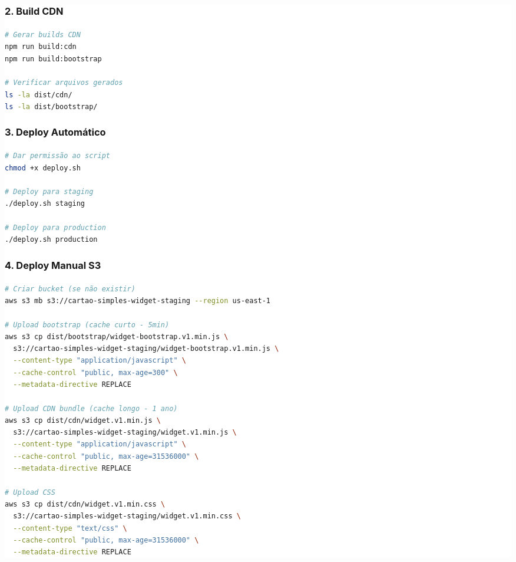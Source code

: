 ### 2. Build CDN

```bash
# Gerar builds CDN
npm run build:cdn
npm run build:bootstrap

# Verificar arquivos gerados
ls -la dist/cdn/
ls -la dist/bootstrap/
```

### 3. Deploy Automático

```bash
# Dar permissão ao script
chmod +x deploy.sh

# Deploy para staging
./deploy.sh staging

# Deploy para production
./deploy.sh production
```

### 4. Deploy Manual S3

```bash
# Criar bucket (se não existir)
aws s3 mb s3://cartao-simples-widget-staging --region us-east-1

# Upload bootstrap (cache curto - 5min)
aws s3 cp dist/bootstrap/widget-bootstrap.v1.min.js \
  s3://cartao-simples-widget-staging/widget-bootstrap.v1.min.js \
  --content-type "application/javascript" \
  --cache-control "public, max-age=300" \
  --metadata-directive REPLACE

# Upload CDN bundle (cache longo - 1 ano)
aws s3 cp dist/cdn/widget.v1.min.js \
  s3://cartao-simples-widget-staging/widget.v1.min.js \
  --content-type "application/javascript" \
  --cache-control "public, max-age=31536000" \
  --metadata-directive REPLACE

# Upload CSS
aws s3 cp dist/cdn/widget.v1.min.css \
  s3://cartao-simples-widget-staging/widget.v1.min.css \
  --content-type "text/css" \
  --cache-control "public, max-age=31536000" \
  --metadata-directive REPLACE
```

